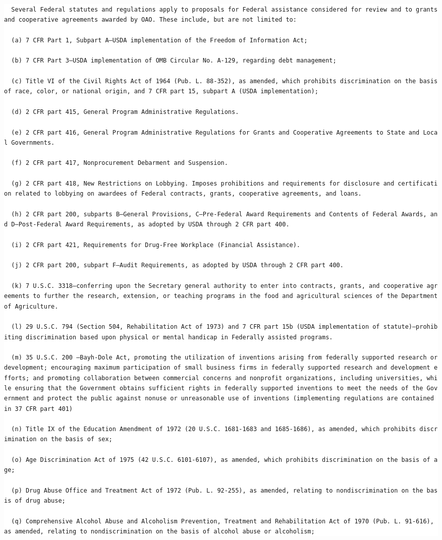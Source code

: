       Several Federal statutes and regulations apply to proposals for Federal assistance considered for review and to grants and cooperative agreements awarded by OAO. These include, but are not limited to:

      (a) 7 CFR Part 1, Subpart A—USDA implementation of the Freedom of Information Act;

      (b) 7 CFR Part 3—USDA implementation of OMB Circular No. A-129, regarding debt management;

      (c) Title VI of the Civil Rights Act of 1964 (Pub. L. 88-352), as amended, which prohibits discrimination on the basis of race, color, or national origin, and 7 CFR part 15, subpart A (USDA implementation);

      (d) 2 CFR part 415, General Program Administrative Regulations.

      (e) 2 CFR part 416, General Program Administrative Regulations for Grants and Cooperative Agreements to State and Local Governments.

      (f) 2 CFR part 417, Nonprocurement Debarment and Suspension.

      (g) 2 CFR part 418, New Restrictions on Lobbying. Imposes prohibitions and requirements for disclosure and certification related to lobbying on awardees of Federal contracts, grants, cooperative agreements, and loans.

      (h) 2 CFR part 200, subparts B—General Provisions, C—Pre-Federal Award Requirements and Contents of Federal Awards, and D—Post-Federal Award Requirements, as adopted by USDA through 2 CFR part 400.

      (i) 2 CFR part 421, Requirements for Drug-Free Workplace (Financial Assistance).

      (j) 2 CFR part 200, subpart F—Audit Requirements, as adopted by USDA through 2 CFR part 400.

      (k) 7 U.S.C. 3318—conferring upon the Secretary general authority to enter into contracts, grants, and cooperative agreements to further the research, extension, or teaching programs in the food and agricultural sciences of the Department of Agriculture.

      (l) 29 U.S.C. 794 (Section 504, Rehabilitation Act of 1973) and 7 CFR part 15b (USDA implementation of statute)—prohibiting discrimination based upon physical or mental handicap in Federally assisted programs.

      (m) 35 U.S.C. 200 —Bayh-Dole Act, promoting the utilization of inventions arising from federally supported research or development; encouraging maximum participation of small business firms in federally supported research and development efforts; and promoting collaboration between commercial concerns and nonprofit organizations, including universities, while ensuring that the Government obtains sufficient rights in federally supported inventions to meet the needs of the Government and protect the public against nonuse or unreasonable use of inventions (implementing regulations are contained in 37 CFR part 401)

      (n) Title IX of the Education Amendment of 1972 (20 U.S.C. 1681-1683 and 1685-1686), as amended, which prohibits discrimination on the basis of sex;

      (o) Age Discrimination Act of 1975 (42 U.S.C. 6101-6107), as amended, which prohibits discrimination on the basis of age;

      (p) Drug Abuse Office and Treatment Act of 1972 (Pub. L. 92-255), as amended, relating to nondiscrimination on the basis of drug abuse;

      (q) Comprehensive Alcohol Abuse and Alcoholism Prevention, Treatment and Rehabilitation Act of 1970 (Pub. L. 91-616), as amended, relating to nondiscrimination on the basis of alcohol abuse or alcoholism;
